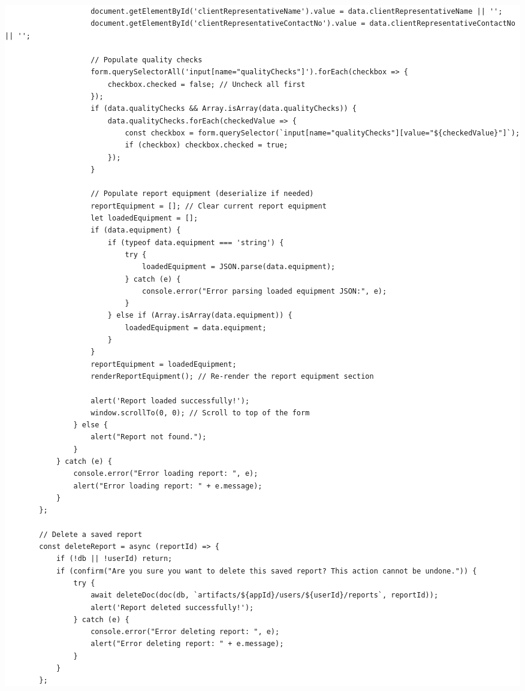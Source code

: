                         document.getElementById('clientRepresentativeName').value = data.clientRepresentativeName || '';
                        document.getElementById('clientRepresentativeContactNo').value = data.clientRepresentativeContactNo || '';

                        // Populate quality checks
                        form.querySelectorAll('input[name="qualityChecks"]').forEach(checkbox => {
                            checkbox.checked = false; // Uncheck all first
                        });
                        if (data.qualityChecks && Array.isArray(data.qualityChecks)) {
                            data.qualityChecks.forEach(checkedValue => {
                                const checkbox = form.querySelector(`input[name="qualityChecks"][value="${checkedValue}"]`);
                                if (checkbox) checkbox.checked = true;
                            });
                        }

                        // Populate report equipment (deserialize if needed)
                        reportEquipment = []; // Clear current report equipment
                        let loadedEquipment = [];
                        if (data.equipment) {
                            if (typeof data.equipment === 'string') {
                                try {
                                    loadedEquipment = JSON.parse(data.equipment);
                                } catch (e) {
                                    console.error("Error parsing loaded equipment JSON:", e);
                                }
                            } else if (Array.isArray(data.equipment)) {
                                loadedEquipment = data.equipment;
                            }
                        }
                        reportEquipment = loadedEquipment;
                        renderReportEquipment(); // Re-render the report equipment section

                        alert('Report loaded successfully!');
                        window.scrollTo(0, 0); // Scroll to top of the form
                    } else {
                        alert("Report not found.");
                    }
                } catch (e) {
                    console.error("Error loading report: ", e);
                    alert("Error loading report: " + e.message);
                }
            };

            // Delete a saved report
            const deleteReport = async (reportId) => {
                if (!db || !userId) return;
                if (confirm("Are you sure you want to delete this saved report? This action cannot be undone.")) {
                    try {
                        await deleteDoc(doc(db, `artifacts/${appId}/users/${userId}/reports`, reportId));
                        alert('Report deleted successfully!');
                    } catch (e) {
                        console.error("Error deleting report: ", e);
                        alert("Error deleting report: " + e.message);
                    }
                }
            };
